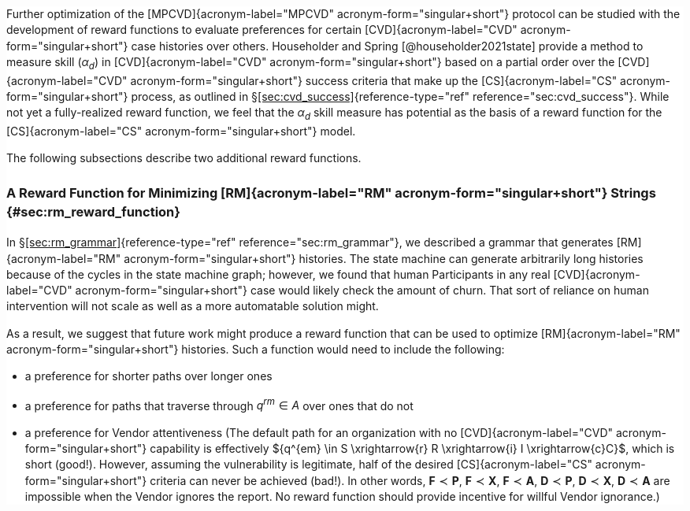 Further optimization of the [MPCVD]{acronym-label="MPCVD"
acronym-form="singular+short"} protocol can be studied with the
development of reward functions to evaluate preferences for certain
[CVD]{acronym-label="CVD" acronym-form="singular+short"} case histories
over others. Householder and Spring [@householder2021state] provide a
method to measure skill (${\alpha}_d$) in [CVD]{acronym-label="CVD"
acronym-form="singular+short"} based on a partial order over the
[CVD]{acronym-label="CVD" acronym-form="singular+short"} success
criteria that make up the [CS]{acronym-label="CS"
acronym-form="singular+short"} process, as outlined in
§[\[sec:cvd_success\]](#sec:cvd_success){reference-type="ref"
reference="sec:cvd_success"}. While not yet a fully-realized reward
function, we feel that the ${\alpha}_d$ skill measure has potential as
the basis of a reward function for the [CS]{acronym-label="CS"
acronym-form="singular+short"} model.

The following subsections describe two additional reward functions.

### A Reward Function for Minimizing [RM]{acronym-label="RM" acronym-form="singular+short"} Strings {#sec:rm_reward_function}

In §[\[sec:rm_grammar\]](#sec:rm_grammar){reference-type="ref"
reference="sec:rm_grammar"}, we described a grammar that generates
[RM]{acronym-label="RM" acronym-form="singular+short"} histories. The
state machine can generate arbitrarily long histories because of the
cycles in the state machine graph; however, we found that human
Participants in any real [CVD]{acronym-label="CVD"
acronym-form="singular+short"} case would likely check the amount of
churn. That sort of reliance on human intervention will not scale as
well as a more automatable solution might.

As a result, we suggest that future work might produce a reward function
that can be used to optimize [RM]{acronym-label="RM"
acronym-form="singular+short"} histories. Such a function would need to
include the following:

-   a preference for shorter paths over longer ones

-   a preference for paths that traverse through $q^{rm} \in A$ over
    ones that do not

-   a preference for Vendor attentiveness (The default path for an
    organization with no [CVD]{acronym-label="CVD"
    acronym-form="singular+short"} capability is effectively
    ${q^{em} \in S \xrightarrow{r} R \xrightarrow{i} I \xrightarrow{c}C}$,
    which is short (good!). However, assuming the vulnerability is
    legitimate, half of the desired [CS]{acronym-label="CS"
    acronym-form="singular+short"} criteria can never be achieved
    (bad!). In other words, $\mathbf{F} \prec \mathbf{P}$,
    $\mathbf{F} \prec \mathbf{X}$, $\mathbf{F} \prec \mathbf{A}$,
    $\mathbf{D} \prec \mathbf{P}$, $\mathbf{D} \prec \mathbf{X}$,
    $\mathbf{D} \prec \mathbf{A}$ are impossible when the Vendor ignores
    the report. No reward function should provide incentive for willful
    Vendor ignorance.)


[^1]: Vendors can improve their discoverability by using a
[^2]: For more information, see the FIRST
[^3]: <https://github.com/disclose/diodb>
[^4]: In fact, this very problem is why the individual Vendor records in
